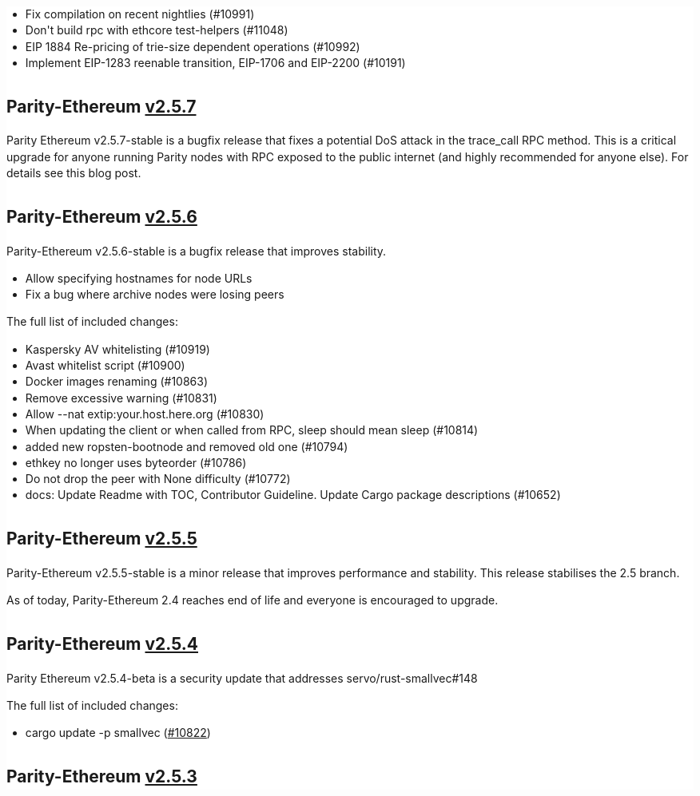 * Fix compilation on recent nightlies (#10991)
* Don't build rpc with ethcore test-helpers (#11048) 
* EIP 1884 Re-pricing of trie-size dependent operations  (#10992)
* Implement EIP-1283 reenable transition, EIP-1706 and EIP-2200  (#10191)

## Parity-Ethereum [v2.5.7](https://github.com/OpenEthereum/open-ethereum/releases/tag/v2.5.7)

Parity Ethereum v2.5.7-stable is a bugfix release that fixes a potential DoS attack in the trace_call RPC method. This is a critical upgrade for anyone running Parity nodes with RPC exposed to the public internet (and highly recommended for anyone else). For details see this blog post.

## Parity-Ethereum [v2.5.6](https://github.com/OpenEthereum/open-ethereum/releases/tag/v2.5.6)

Parity-Ethereum v2.5.6-stable is a bugfix release that improves stability.

* Allow specifying hostnames for node URLs
* Fix a bug where archive nodes were losing peers

The full list of included changes:

* Kaspersky AV whitelisting (#10919)
* Avast whitelist script (#10900) 
* Docker images renaming (#10863) 
* Remove excessive warning (#10831) 
* Allow --nat extip:your.host.here.org (#10830) 
* When updating the client or when called from RPC, sleep should mean sleep (#10814)
* added new ropsten-bootnode and removed old one (#10794)
* ethkey no longer uses byteorder (#10786) 
* Do not drop the peer with None difficulty (#10772)
* docs: Update Readme with TOC, Contributor Guideline. Update Cargo package descriptions (#10652)

## Parity-Ethereum [v2.5.5](https://github.com/OpenEthereum/open-ethereum/releases/tag/v2.5.5)

Parity-Ethereum v2.5.5-stable is a minor release that improves performance and stability.
This release stabilises the 2.5 branch.

As of today, Parity-Ethereum 2.4 reaches end of life and everyone is
encouraged to upgrade.

## Parity-Ethereum [v2.5.4](https://github.com/OpenEthereum/open-ethereum/releases/tag/v2.5.4)

Parity Ethereum v2.5.4-beta is a security update that addresses servo/rust-smallvec#148

The full list of included changes:

* cargo update -p smallvec ([#10822](https://github.com/OpenEthereum/open-ethereum/pull/10822))

## Parity-Ethereum [v2.5.3](https://github.com/OpenEthereum/open-ethereum/releases/tag/v2.5.3)
